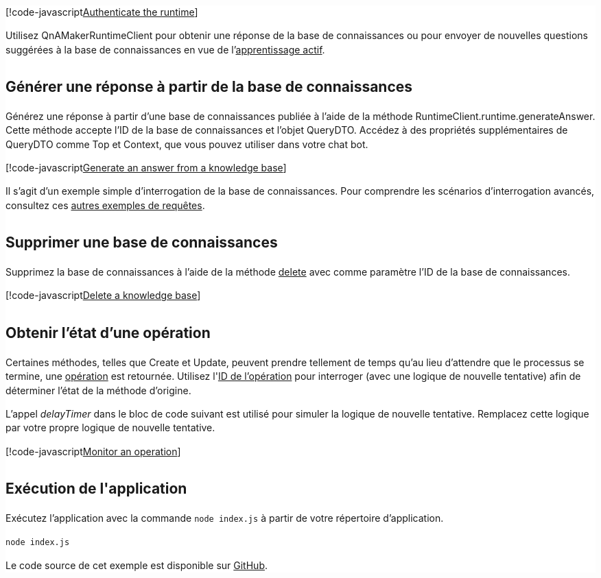 [!code-javascript[Authenticate the runtime](~/cognitive-services-quickstart-code/javascript/QnAMaker/sdk/qnamaker_quickstart.js?name=AuthorizationQuery)]

Utilisez QnAMakerRuntimeClient pour obtenir une réponse de la base de connaissances ou pour envoyer de nouvelles questions suggérées à la base de connaissances en vue de l’[apprentissage actif](../concepts/active-learning-suggestions.md).

## <a name="generate-an-answer-from-the-knowledge-base"></a>Générer une réponse à partir de la base de connaissances

Générez une réponse à partir d’une base de connaissances publiée à l’aide de la méthode RuntimeClient.runtime.generateAnswer. Cette méthode accepte l’ID de la base de connaissances et l’objet QueryDTO. Accédez à des propriétés supplémentaires de QueryDTO comme Top et Context, que vous pouvez utiliser dans votre chat bot.

[!code-javascript[Generate an answer from a knowledge base](~/cognitive-services-quickstart-code/javascript/QnAMaker/sdk/qnamaker_quickstart.js?name=GenerateAnswer&highlight=3)]

Il s’agit d’un exemple simple d’interrogation de la base de connaissances. Pour comprendre les scénarios d’interrogation avancés, consultez ces [autres exemples de requêtes](../quickstarts/get-answer-from-knowledge-base-using-url-tool.md?pivots=url-test-tool-curl#use-curl-to-query-for-a-chit-chat-answer).

## <a name="delete-a-knowledge-base"></a>Supprimer une base de connaissances

Supprimez la base de connaissances à l’aide de la méthode [delete](/javascript/api/@azure/cognitiveservices-qnamaker/knowledgebase?view=azure-node-latest#deletemethod-string--msrest-requestoptionsbase-) avec comme paramètre l’ID de la base de connaissances.

[!code-javascript[Delete a knowledge base](~/cognitive-services-quickstart-code/javascript/QnAMaker/sdk/qnamaker_quickstart.js?name=DeleteKB&highlight=3)]

## <a name="get-status-of-an-operation"></a>Obtenir l’état d’une opération

Certaines méthodes, telles que Create et Update, peuvent prendre tellement de temps qu’au lieu d’attendre que le processus se termine, une [opération](/javascript/api/@azure/cognitiveservices-qnamaker/operations?view=azure-node-latest) est retournée. Utilisez l'[ID de l’opération](/javascript/api/@azure/cognitiveservices-qnamaker/operation?view=azure-node-latest#operationid) pour interroger (avec une logique de nouvelle tentative) afin de déterminer l’état de la méthode d’origine.

L’appel _delayTimer_ dans le bloc de code suivant est utilisé pour simuler la logique de nouvelle tentative. Remplacez cette logique par votre propre logique de nouvelle tentative.

[!code-javascript[Monitor an operation](~/cognitive-services-quickstart-code/javascript/QnAMaker/sdk/qnamaker_quickstart.js?name=MonitorOperation&highlight=8)]

## <a name="run-the-application"></a>Exécution de l'application

Exécutez l’application avec la commande `node index.js` à partir de votre répertoire d’application.

```console
node index.js
```

Le code source de cet exemple est disponible sur [GitHub](https://github.com/Azure-Samples/cognitive-services-quickstart-code/blob/master/javascript/QnAMaker/sdk/qnamaker_quickstart.js).